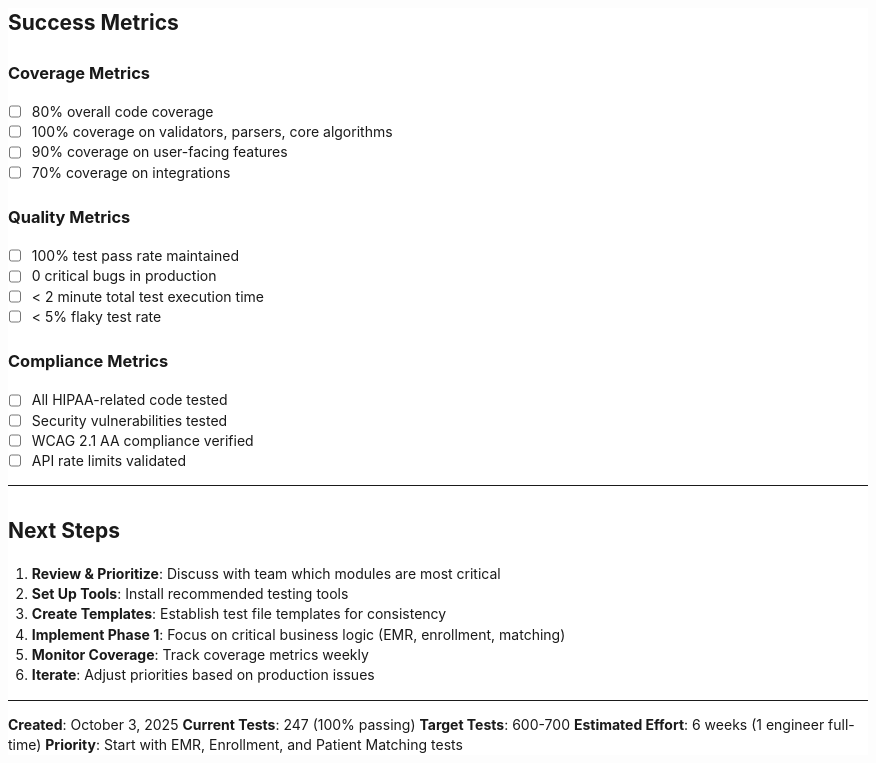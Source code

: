 
## Success Metrics

### Coverage Metrics
- [ ] 80% overall code coverage
- [ ] 100% coverage on validators, parsers, core algorithms
- [ ] 90% coverage on user-facing features
- [ ] 70% coverage on integrations

### Quality Metrics
- [ ] 100% test pass rate maintained
- [ ] 0 critical bugs in production
- [ ] < 2 minute total test execution time
- [ ] < 5% flaky test rate

### Compliance Metrics
- [ ] All HIPAA-related code tested
- [ ] Security vulnerabilities tested
- [ ] WCAG 2.1 AA compliance verified
- [ ] API rate limits validated

---

## Next Steps

1. **Review & Prioritize**: Discuss with team which modules are most critical
2. **Set Up Tools**: Install recommended testing tools
3. **Create Templates**: Establish test file templates for consistency
4. **Implement Phase 1**: Focus on critical business logic (EMR, enrollment, matching)
5. **Monitor Coverage**: Track coverage metrics weekly
6. **Iterate**: Adjust priorities based on production issues

---

**Created**: October 3, 2025
**Current Tests**: 247 (100% passing)
**Target Tests**: 600-700
**Estimated Effort**: 6 weeks (1 engineer full-time)
**Priority**: Start with EMR, Enrollment, and Patient Matching tests

